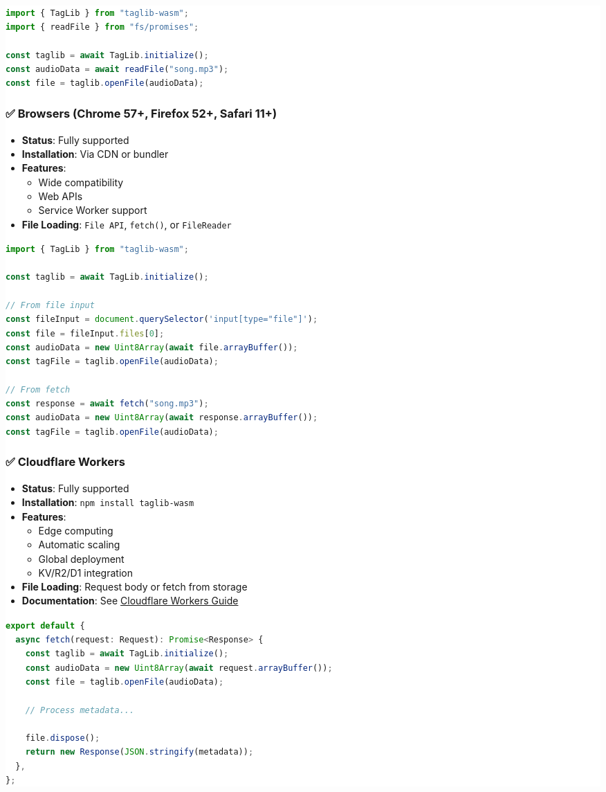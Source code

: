 ```typescript
import { TagLib } from "taglib-wasm";
import { readFile } from "fs/promises";

const taglib = await TagLib.initialize();
const audioData = await readFile("song.mp3");
const file = taglib.openFile(audioData);
```

### ✅ Browsers (Chrome 57+, Firefox 52+, Safari 11+)

- **Status**: Fully supported
- **Installation**: Via CDN or bundler
- **Features**:
  - Wide compatibility
  - Web APIs
  - Service Worker support
- **File Loading**: `File API`, `fetch()`, or `FileReader`

```typescript
import { TagLib } from "taglib-wasm";

const taglib = await TagLib.initialize();

// From file input
const fileInput = document.querySelector('input[type="file"]');
const file = fileInput.files[0];
const audioData = new Uint8Array(await file.arrayBuffer());
const tagFile = taglib.openFile(audioData);

// From fetch
const response = await fetch("song.mp3");
const audioData = new Uint8Array(await response.arrayBuffer());
const tagFile = taglib.openFile(audioData);
```

### ✅ Cloudflare Workers

- **Status**: Fully supported
- **Installation**: `npm install taglib-wasm`
- **Features**:
  - Edge computing
  - Automatic scaling
  - Global deployment
  - KV/R2/D1 integration
- **File Loading**: Request body or fetch from storage
- **Documentation**: See [Cloudflare Workers Guide](/Cloudflare-Workers.md)

```typescript
export default {
  async fetch(request: Request): Promise<Response> {
    const taglib = await TagLib.initialize();
    const audioData = new Uint8Array(await request.arrayBuffer());
    const file = taglib.openFile(audioData);

    // Process metadata...

    file.dispose();
    return new Response(JSON.stringify(metadata));
  },
};
```
